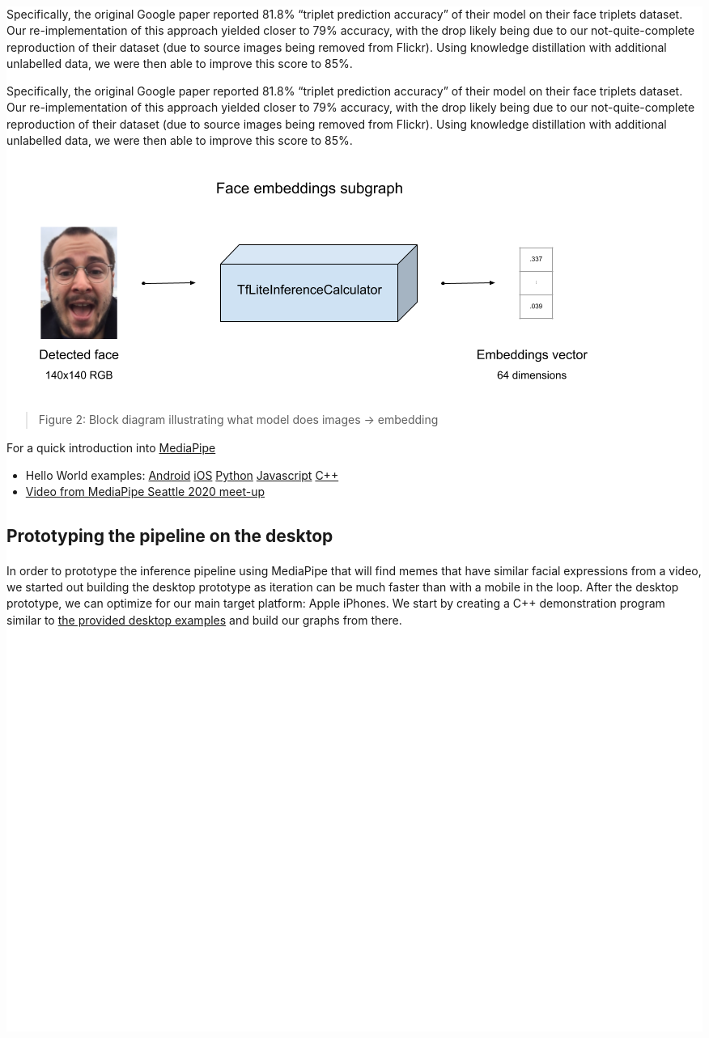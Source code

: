 Specifically, the original Google paper reported 81.8% “triplet prediction accuracy” of their model on their face triplets dataset. Our re-implementation of this approach yielded closer to 79% accuracy, with the drop likely being due to our not-quite-complete reproduction of their dataset (due to source images being removed from Flickr). Using knowledge distillation with additional unlabelled data, we were then able to improve this score to 85%.

Specifically, the original Google paper reported 81.8% “triplet prediction accuracy” of their model on their face triplets dataset. Our re-implementation of this approach yielded closer to 79% accuracy, with the drop likely being due to our not-quite-complete reproduction of their dataset (due to source images being removed from Flickr). Using knowledge distillation with additional unlabelled data, we were then able to improve this score to 85%.

<img align=center style="background-color:white" src="./assets/sha256/bf5ebf4d929fc8162273de38028e74375a91beb64836c6171e067b27e03cf1aa.png"/>

> Figure 2: Block diagram illustrating what model does images -> embedding


For a quick introduction into [MediaPipe](https://mediapipe.dev/)
* Hello World examples: [Android](https://google.github.io/mediapipe/getting_started/hello_world_android.html) [iOS](https://google.github.io/mediapipe/getting_started/hello_world_ios.html) [Python](https://google.github.io/mediapipe/getting_started/python_framework.html) [Javascript](https://google.github.io/mediapipe/getting_started/javascript.html) [C++](https://google.github.io/mediapipe/getting_started/hello_world_cpp.html)
* [Video from MediaPipe Seattle 2020 meet-up](https://www.youtube.com/watch?v=qXs0QZ6VWS8)

## Prototyping the pipeline on the desktop
In order to prototype the inference pipeline using MediaPipe that will find memes that have similar facial expressions from a video, we started out building the desktop prototype as iteration can be much faster than with a mobile in the loop. After the desktop prototype, we can optimize for our main target platform: Apple iPhones. We start by creating a C++ demonstration program similar to [the provided desktop examples](https://github.com/google/mediapipe/tree/master/mediapipe/examples/desktop) and build our graphs from there.


<div style="padding:56.25% 0 0 0;position:relative;"><iframe src="https://player.vimeo.com/video/383553724?h=42a57bb409&autoplay=1&loop=1&portrait=0" style="position:absolute;top:0;left:0;width:100%;height:100%;" frameborder="0" allow="autoplay; fullscreen; picture-in-picture" allowfullscreen></iframe></div><script src="https://player.vimeo.com/api/player.js"></script>
